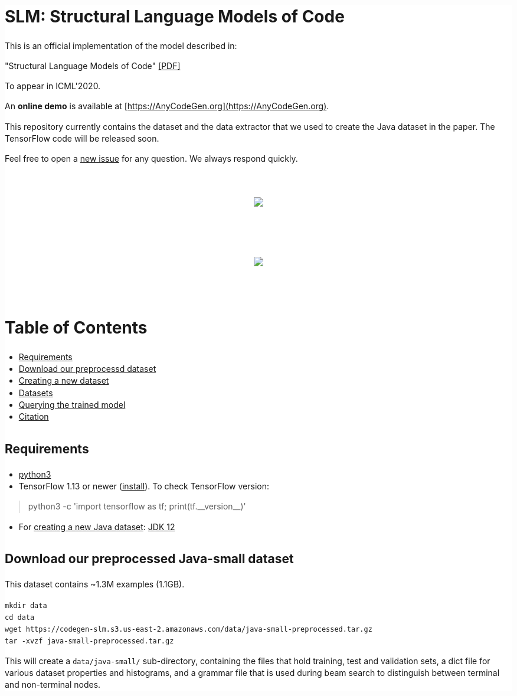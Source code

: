 # SLM: Structural Language Models of Code
This is an official implementation of the model described in:

"Structural Language Models of Code" [[PDF]](https://arxiv.org/pdf/1910.00577.pdf)

To appear in ICML'2020.

An **online demo** is available at [https://AnyCodeGen.org](https://AnyCodeGen.org).

This repository currently contains the dataset and the data extractor that we used to create the Java dataset in the paper.
The TensorFlow code will be released soon.


Feel free to open a [new issue](https://github.com/tech-srl/slm-code-generation/issues/new) 
for any question. We always respond quickly.

<center style="padding: 40px"><img width="70%" src="https://github.com/tech-srl/slm-code-generation/raw/master/images/fig1.png" /></center>
<center style="padding: 40px"><img width="70%" src="https://github.com/tech-srl/slm-code-generation/raw/master/images/fig2.png" /></center>


Table of Contents
=================
  * [Requirements](#requirements)
  * [Download our preprocessd dataset](#download-our-preprocessed-java-small-dataset)
  * [Creating a new dataset](#creating-and-preprocessing-a-new-java-dataset)
  * [Datasets](#datasets)
  * [Querying the trained model](#querying-the-trained-model)
  * [Citation](#citation)

## Requirements
  * [python3](https://www.linuxbabe.com/ubuntu/install-python-3-6-ubuntu-16-04-16-10-17-04) 
  * TensorFlow 1.13 or newer ([install](https://www.tensorflow.org/install/install_linux)). To check TensorFlow version:
> python3 -c 'import tensorflow as tf; print(tf.\_\_version\_\_)'
  * For [creating a new Java dataset](#creating-and-preprocessing-a-new-java-dataset): [JDK 12](https://openjdk.java.net/install/)



## Download our preprocessed Java-small dataset 
This dataset contains ~1.3M examples (1.1GB).
```
mkdir data
cd data
wget https://codegen-slm.s3.us-east-2.amazonaws.com/data/java-small-preprocessed.tar.gz
tar -xvzf java-small-preprocessed.tar.gz
```
This will create a `data/java-small/` sub-directory, containing the files that hold training, test and validation sets,
a dict file for various dataset properties and histograms, and a grammar file that is used during beam search to 
distinguish between terminal and non-terminal nodes.
